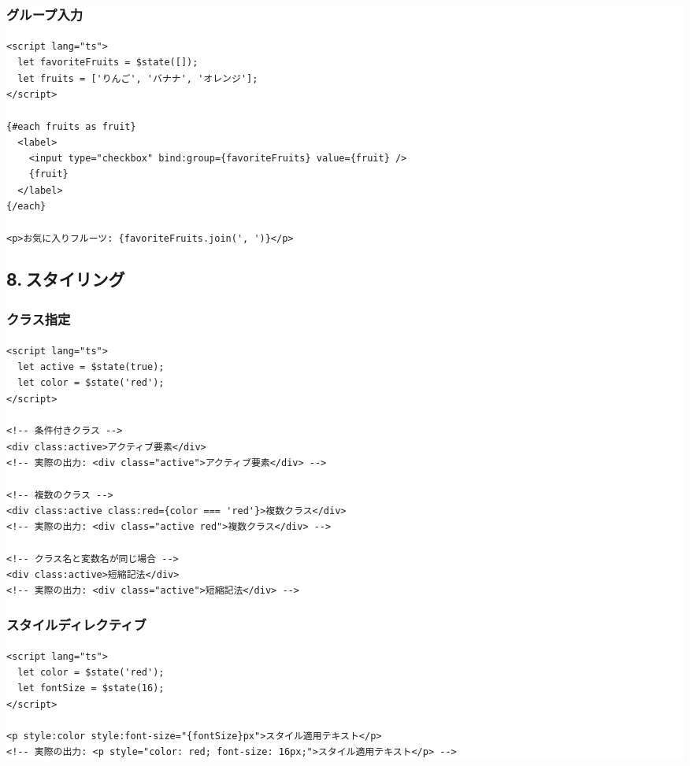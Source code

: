 ### グループ入力

```svelte
<script lang="ts">
  let favoriteFruits = $state([]);
  let fruits = ['りんご', 'バナナ', 'オレンジ'];
</script>

{#each fruits as fruit}
  <label>
    <input type="checkbox" bind:group={favoriteFruits} value={fruit} />
    {fruit}
  </label>
{/each}

<p>お気に入りフルーツ: {favoriteFruits.join(', ')}</p>
```

## 8. スタイリング

### クラス指定

```svelte
<script lang="ts">
  let active = $state(true);
  let color = $state('red');
</script>

<!-- 条件付きクラス -->
<div class:active>アクティブ要素</div>
<!-- 実際の出力: <div class="active">アクティブ要素</div> -->

<!-- 複数のクラス -->
<div class:active class:red={color === 'red'}>複数クラス</div>
<!-- 実際の出力: <div class="active red">複数クラス</div> -->

<!-- クラス名と変数名が同じ場合 -->
<div class:active>短縮記法</div>
<!-- 実際の出力: <div class="active">短縮記法</div> -->

```

### スタイルディレクティブ

```svelte
<script lang="ts">
  let color = $state('red');
  let fontSize = $state(16);
</script>

<p style:color style:font-size="{fontSize}px">スタイル適用テキスト</p>
<!-- 実際の出力: <p style="color: red; font-size: 16px;">スタイル適用テキスト</p> -->
```
